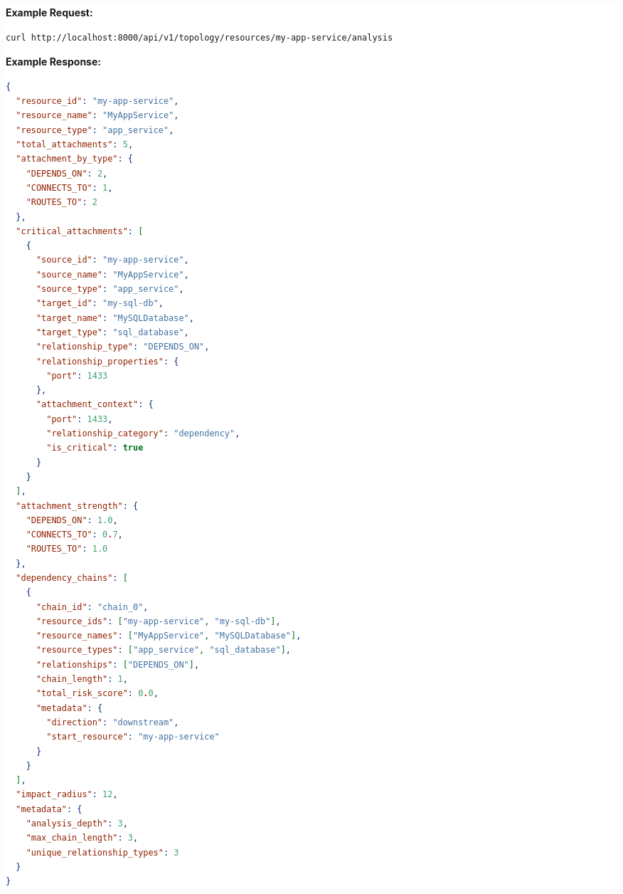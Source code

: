 **Example Request:**
```bash
curl http://localhost:8000/api/v1/topology/resources/my-app-service/analysis
```

**Example Response:**
```json
{
  "resource_id": "my-app-service",
  "resource_name": "MyAppService",
  "resource_type": "app_service",
  "total_attachments": 5,
  "attachment_by_type": {
    "DEPENDS_ON": 2,
    "CONNECTS_TO": 1,
    "ROUTES_TO": 2
  },
  "critical_attachments": [
    {
      "source_id": "my-app-service",
      "source_name": "MyAppService",
      "source_type": "app_service",
      "target_id": "my-sql-db",
      "target_name": "MySQLDatabase",
      "target_type": "sql_database",
      "relationship_type": "DEPENDS_ON",
      "relationship_properties": {
        "port": 1433
      },
      "attachment_context": {
        "port": 1433,
        "relationship_category": "dependency",
        "is_critical": true
      }
    }
  ],
  "attachment_strength": {
    "DEPENDS_ON": 1.0,
    "CONNECTS_TO": 0.7,
    "ROUTES_TO": 1.0
  },
  "dependency_chains": [
    {
      "chain_id": "chain_0",
      "resource_ids": ["my-app-service", "my-sql-db"],
      "resource_names": ["MyAppService", "MySQLDatabase"],
      "resource_types": ["app_service", "sql_database"],
      "relationships": ["DEPENDS_ON"],
      "chain_length": 1,
      "total_risk_score": 0.0,
      "metadata": {
        "direction": "downstream",
        "start_resource": "my-app-service"
      }
    }
  ],
  "impact_radius": 12,
  "metadata": {
    "analysis_depth": 3,
    "max_chain_length": 3,
    "unique_relationship_types": 3
  }
}
```
